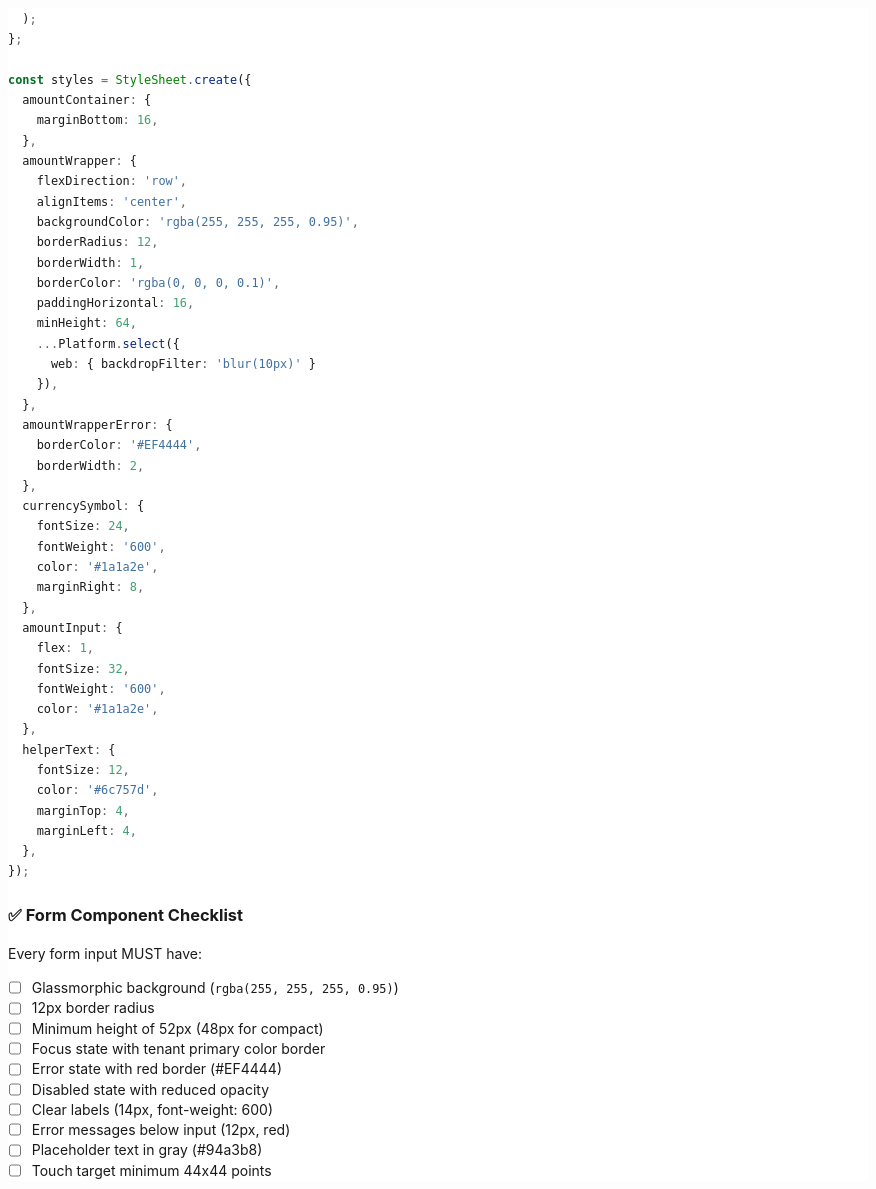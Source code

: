 ```typescript
  );
};

const styles = StyleSheet.create({
  amountContainer: {
    marginBottom: 16,
  },
  amountWrapper: {
    flexDirection: 'row',
    alignItems: 'center',
    backgroundColor: 'rgba(255, 255, 255, 0.95)',
    borderRadius: 12,
    borderWidth: 1,
    borderColor: 'rgba(0, 0, 0, 0.1)',
    paddingHorizontal: 16,
    minHeight: 64,
    ...Platform.select({
      web: { backdropFilter: 'blur(10px)' }
    }),
  },
  amountWrapperError: {
    borderColor: '#EF4444',
    borderWidth: 2,
  },
  currencySymbol: {
    fontSize: 24,
    fontWeight: '600',
    color: '#1a1a2e',
    marginRight: 8,
  },
  amountInput: {
    flex: 1,
    fontSize: 32,
    fontWeight: '600',
    color: '#1a1a2e',
  },
  helperText: {
    fontSize: 12,
    color: '#6c757d',
    marginTop: 4,
    marginLeft: 4,
  },
});
```

### **✅ Form Component Checklist**

Every form input MUST have:
- [ ] Glassmorphic background (`rgba(255, 255, 255, 0.95)`)
- [ ] 12px border radius
- [ ] Minimum height of 52px (48px for compact)
- [ ] Focus state with tenant primary color border
- [ ] Error state with red border (#EF4444)
- [ ] Disabled state with reduced opacity
- [ ] Clear labels (14px, font-weight: 600)
- [ ] Error messages below input (12px, red)
- [ ] Placeholder text in gray (#94a3b8)
- [ ] Touch target minimum 44x44 points
